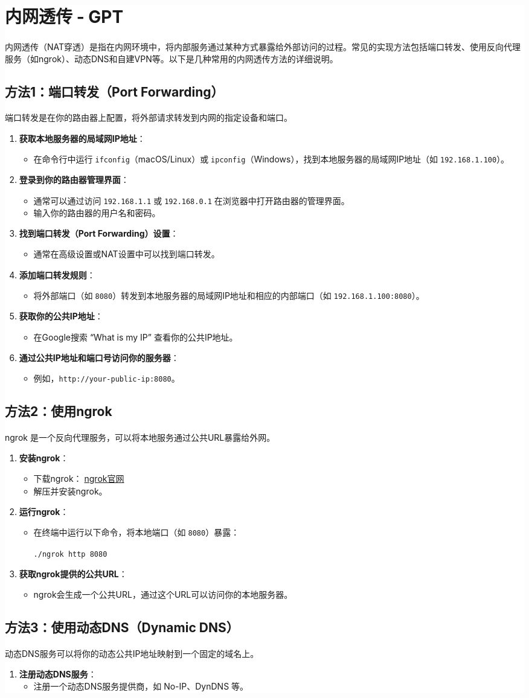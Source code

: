 



# 内网透传 - GPT

内网透传（NAT穿透）是指在内网环境中，将内部服务通过某种方式暴露给外部访问的过程。常见的实现方法包括端口转发、使用反向代理服务（如ngrok）、动态DNS和自建VPN等。以下是几种常用的内网透传方法的详细说明。

## 方法1：端口转发（Port Forwarding）

端口转发是在你的路由器上配置，将外部请求转发到内网的指定设备和端口。

1. **获取本地服务器的局域网IP地址**：
   - 在命令行中运行 `ifconfig`（macOS/Linux）或 `ipconfig`（Windows），找到本地服务器的局域网IP地址（如 `192.168.1.100`）。

2. **登录到你的路由器管理界面**：
   - 通常可以通过访问 `192.168.1.1` 或 `192.168.0.1` 在浏览器中打开路由器的管理界面。
   - 输入你的路由器的用户名和密码。

3. **找到端口转发（Port Forwarding）设置**：
   - 通常在高级设置或NAT设置中可以找到端口转发。

4. **添加端口转发规则**：
   - 将外部端口（如 `8080`）转发到本地服务器的局域网IP地址和相应的内部端口（如 `192.168.1.100:8080`）。

5. **获取你的公共IP地址**：
   - 在Google搜索 “What is my IP” 查看你的公共IP地址。

6. **通过公共IP地址和端口号访问你的服务器**：
   - 例如，`http://your-public-ip:8080`。

## 方法2：使用ngrok

ngrok 是一个反向代理服务，可以将本地服务通过公共URL暴露给外网。

1. **安装ngrok**：
   - 下载ngrok： [ngrok官网](https://ngrok.com/download)
   - 解压并安装ngrok。

2. **运行ngrok**：
   - 在终端中运行以下命令，将本地端口（如 `8080`）暴露：

     ```bash
     ./ngrok http 8080
     ```

3. **获取ngrok提供的公共URL**：
   - ngrok会生成一个公共URL，通过这个URL可以访问你的本地服务器。

## 方法3：使用动态DNS（Dynamic DNS）

动态DNS服务可以将你的动态公共IP地址映射到一个固定的域名上。

1. **注册动态DNS服务**：
   - 注册一个动态DNS服务提供商，如 No-IP、DynDNS 等。
